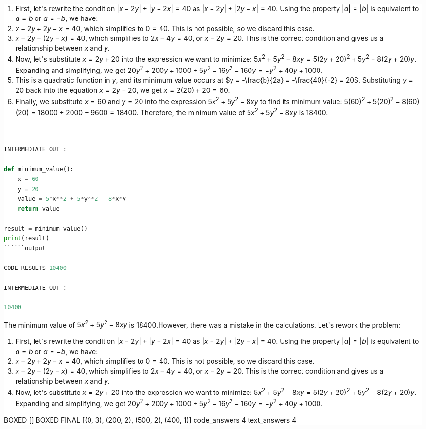 1. First, let's rewrite the condition $|x-2y| + |y-2x| = 40$ as $|x-2y| + |2y-x| = 40$. Using the property $|a| = |b|$ is equivalent to $a = b$ or $a = -b$, we have:
2. $x - 2y + 2y - x = 40$, which simplifies to $0 = 40$. This is not possible, so we discard this case.
3. $x - 2y - (2y - x) = 40$, which simplifies to $2x - 4y = 40$, or $x - 2y = 20$. This is the correct condition and gives us a relationship between $x$ and $y$.
4. Now, let's substitute $x = 2y + 20$ into the expression we want to minimize: $5x^2+5y^2-8xy = 5(2y+20)^2+5y^2-8(2y+20)y$. Expanding and simplifying, we get $20y^2+200y+1000+5y^2-16y^2-160y = -y^2+40y+1000$.
5. This is a quadratic function in $y$, and its minimum value occurs at $y = -\frac{b}{2a} = -\frac{40}{-2} = 20$. Substituting $y = 20$ back into the equation $x = 2y + 20$, we get $x = 2(20) + 20 = 60$.
6. Finally, we substitute $x = 60$ and $y = 20$ into the expression $5x^2+5y^2-8xy$ to find its minimum value: $5(60)^2+5(20)^2-8(60)(20) = 18000 + 2000 - 9600 = 18400$. Therefore, the minimum value of $5x^2+5y^2-8xy$ is 18400.

```python


INTERMEDIATE OUT :

def minimum_value():
    x = 60
    y = 20
    value = 5*x**2 + 5*y**2 - 8*x*y
    return value

result = minimum_value()
print(result)
``````output

CODE RESULTS 10400

INTERMEDIATE OUT :

10400
```
The minimum value of $5x^2+5y^2-8xy$ is 18400.However, there was a mistake in the calculations. Let's rework the problem:

1. First, let's rewrite the condition $|x-2y| + |y-2x| = 40$ as $|x-2y| + |2y-x| = 40$. Using the property $|a| = |b|$ is equivalent to $a = b$ or $a = -b$, we have:
2. $x - 2y + 2y - x = 40$, which simplifies to $0 = 40$. This is not possible, so we discard this case.
3. $x - 2y - (2y - x) = 40$, which simplifies to $2x - 4y = 40$, or $x - 2y = 20$. This is the correct condition and gives us a relationship between $x$ and $y$.
4. Now, let's substitute $x = 2y + 20$ into the expression we want to minimize: $5x^2+5y^2-8xy = 5(2y+20)^2+5y^2-8(2y+20)y$. Expanding and simplifying, we get $20y^2+200y+1000+5y^2-16y^2-160y = -y^2+40y+1000$.

BOXED []
BOXED FINAL 
[(0, 3), (200, 2), (500, 2), (400, 1)]
code_answers 4 text_answers 4
